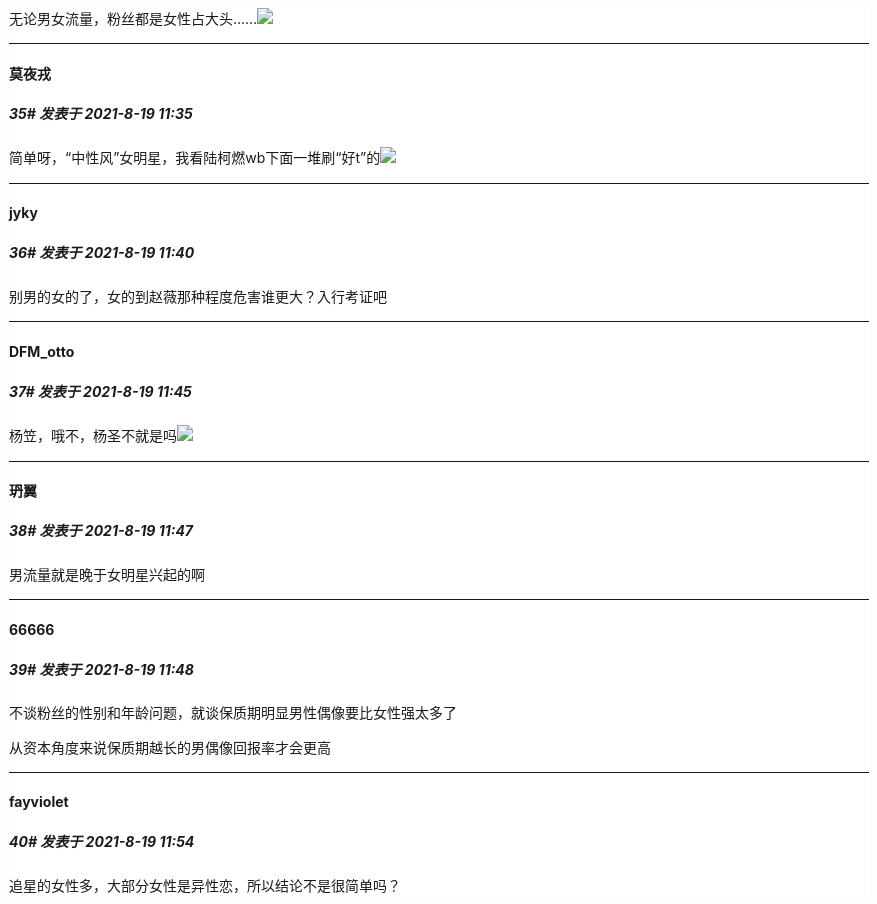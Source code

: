 
无论男女流量，粉丝都是女性占大头……<img src="https://static.saraba1st.com/image/smiley/face2017/003.png" referrerpolicy="no-referrer">


*****

####  莫夜戎  
##### 35#       发表于 2021-8-19 11:35


简单呀，“中性风”女明星，我看陆柯燃wb下面一堆刷“好t”的<img src="https://static.saraba1st.com/image/smiley/face2017/037.png" referrerpolicy="no-referrer">


*****

####  jyky  
##### 36#       发表于 2021-8-19 11:40


别男的女的了，女的到赵薇那种程度危害谁更大？入行考证吧


*****

####  DFM_otto  
##### 37#       发表于 2021-8-19 11:45


杨笠，哦不，杨圣不就是吗<img src="https://static.saraba1st.com/image/smiley/face2017/037.png" referrerpolicy="no-referrer">


*****

####  玬翼  
##### 38#       发表于 2021-8-19 11:47


男流量就是晚于女明星兴起的啊


*****

####  66666  
##### 39#       发表于 2021-8-19 11:48


不谈粉丝的性别和年龄问题，就谈保质期明显男性偶像要比女性强太多了


从资本角度来说保质期越长的男偶像回报率才会更高


*****

####  fayviolet  
##### 40#       发表于 2021-8-19 11:54


追星的女性多，大部分女性是异性恋，所以结论不是很简单吗？
